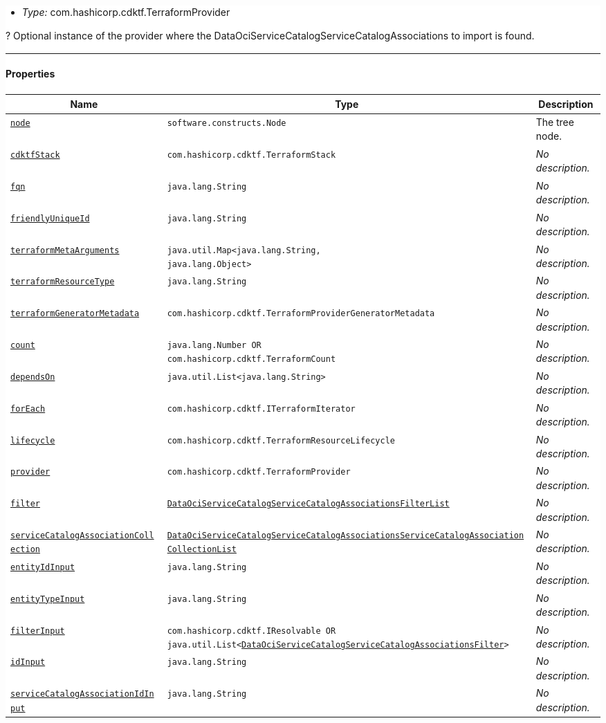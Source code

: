 - *Type:* com.hashicorp.cdktf.TerraformProvider

? Optional instance of the provider where the DataOciServiceCatalogServiceCatalogAssociations to import is found.

---

#### Properties <a name="Properties" id="Properties"></a>

| **Name** | **Type** | **Description** |
| --- | --- | --- |
| <code><a href="#rhizo-co-terraform-provider-oci.dataOciServiceCatalogServiceCatalogAssociations.DataOciServiceCatalogServiceCatalogAssociations.property.node">node</a></code> | <code>software.constructs.Node</code> | The tree node. |
| <code><a href="#rhizo-co-terraform-provider-oci.dataOciServiceCatalogServiceCatalogAssociations.DataOciServiceCatalogServiceCatalogAssociations.property.cdktfStack">cdktfStack</a></code> | <code>com.hashicorp.cdktf.TerraformStack</code> | *No description.* |
| <code><a href="#rhizo-co-terraform-provider-oci.dataOciServiceCatalogServiceCatalogAssociations.DataOciServiceCatalogServiceCatalogAssociations.property.fqn">fqn</a></code> | <code>java.lang.String</code> | *No description.* |
| <code><a href="#rhizo-co-terraform-provider-oci.dataOciServiceCatalogServiceCatalogAssociations.DataOciServiceCatalogServiceCatalogAssociations.property.friendlyUniqueId">friendlyUniqueId</a></code> | <code>java.lang.String</code> | *No description.* |
| <code><a href="#rhizo-co-terraform-provider-oci.dataOciServiceCatalogServiceCatalogAssociations.DataOciServiceCatalogServiceCatalogAssociations.property.terraformMetaArguments">terraformMetaArguments</a></code> | <code>java.util.Map<java.lang.String, java.lang.Object></code> | *No description.* |
| <code><a href="#rhizo-co-terraform-provider-oci.dataOciServiceCatalogServiceCatalogAssociations.DataOciServiceCatalogServiceCatalogAssociations.property.terraformResourceType">terraformResourceType</a></code> | <code>java.lang.String</code> | *No description.* |
| <code><a href="#rhizo-co-terraform-provider-oci.dataOciServiceCatalogServiceCatalogAssociations.DataOciServiceCatalogServiceCatalogAssociations.property.terraformGeneratorMetadata">terraformGeneratorMetadata</a></code> | <code>com.hashicorp.cdktf.TerraformProviderGeneratorMetadata</code> | *No description.* |
| <code><a href="#rhizo-co-terraform-provider-oci.dataOciServiceCatalogServiceCatalogAssociations.DataOciServiceCatalogServiceCatalogAssociations.property.count">count</a></code> | <code>java.lang.Number OR com.hashicorp.cdktf.TerraformCount</code> | *No description.* |
| <code><a href="#rhizo-co-terraform-provider-oci.dataOciServiceCatalogServiceCatalogAssociations.DataOciServiceCatalogServiceCatalogAssociations.property.dependsOn">dependsOn</a></code> | <code>java.util.List<java.lang.String></code> | *No description.* |
| <code><a href="#rhizo-co-terraform-provider-oci.dataOciServiceCatalogServiceCatalogAssociations.DataOciServiceCatalogServiceCatalogAssociations.property.forEach">forEach</a></code> | <code>com.hashicorp.cdktf.ITerraformIterator</code> | *No description.* |
| <code><a href="#rhizo-co-terraform-provider-oci.dataOciServiceCatalogServiceCatalogAssociations.DataOciServiceCatalogServiceCatalogAssociations.property.lifecycle">lifecycle</a></code> | <code>com.hashicorp.cdktf.TerraformResourceLifecycle</code> | *No description.* |
| <code><a href="#rhizo-co-terraform-provider-oci.dataOciServiceCatalogServiceCatalogAssociations.DataOciServiceCatalogServiceCatalogAssociations.property.provider">provider</a></code> | <code>com.hashicorp.cdktf.TerraformProvider</code> | *No description.* |
| <code><a href="#rhizo-co-terraform-provider-oci.dataOciServiceCatalogServiceCatalogAssociations.DataOciServiceCatalogServiceCatalogAssociations.property.filter">filter</a></code> | <code><a href="#rhizo-co-terraform-provider-oci.dataOciServiceCatalogServiceCatalogAssociations.DataOciServiceCatalogServiceCatalogAssociationsFilterList">DataOciServiceCatalogServiceCatalogAssociationsFilterList</a></code> | *No description.* |
| <code><a href="#rhizo-co-terraform-provider-oci.dataOciServiceCatalogServiceCatalogAssociations.DataOciServiceCatalogServiceCatalogAssociations.property.serviceCatalogAssociationCollection">serviceCatalogAssociationCollection</a></code> | <code><a href="#rhizo-co-terraform-provider-oci.dataOciServiceCatalogServiceCatalogAssociations.DataOciServiceCatalogServiceCatalogAssociationsServiceCatalogAssociationCollectionList">DataOciServiceCatalogServiceCatalogAssociationsServiceCatalogAssociationCollectionList</a></code> | *No description.* |
| <code><a href="#rhizo-co-terraform-provider-oci.dataOciServiceCatalogServiceCatalogAssociations.DataOciServiceCatalogServiceCatalogAssociations.property.entityIdInput">entityIdInput</a></code> | <code>java.lang.String</code> | *No description.* |
| <code><a href="#rhizo-co-terraform-provider-oci.dataOciServiceCatalogServiceCatalogAssociations.DataOciServiceCatalogServiceCatalogAssociations.property.entityTypeInput">entityTypeInput</a></code> | <code>java.lang.String</code> | *No description.* |
| <code><a href="#rhizo-co-terraform-provider-oci.dataOciServiceCatalogServiceCatalogAssociations.DataOciServiceCatalogServiceCatalogAssociations.property.filterInput">filterInput</a></code> | <code>com.hashicorp.cdktf.IResolvable OR java.util.List<<a href="#rhizo-co-terraform-provider-oci.dataOciServiceCatalogServiceCatalogAssociations.DataOciServiceCatalogServiceCatalogAssociationsFilter">DataOciServiceCatalogServiceCatalogAssociationsFilter</a>></code> | *No description.* |
| <code><a href="#rhizo-co-terraform-provider-oci.dataOciServiceCatalogServiceCatalogAssociations.DataOciServiceCatalogServiceCatalogAssociations.property.idInput">idInput</a></code> | <code>java.lang.String</code> | *No description.* |
| <code><a href="#rhizo-co-terraform-provider-oci.dataOciServiceCatalogServiceCatalogAssociations.DataOciServiceCatalogServiceCatalogAssociations.property.serviceCatalogAssociationIdInput">serviceCatalogAssociationIdInput</a></code> | <code>java.lang.String</code> | *No description.* |